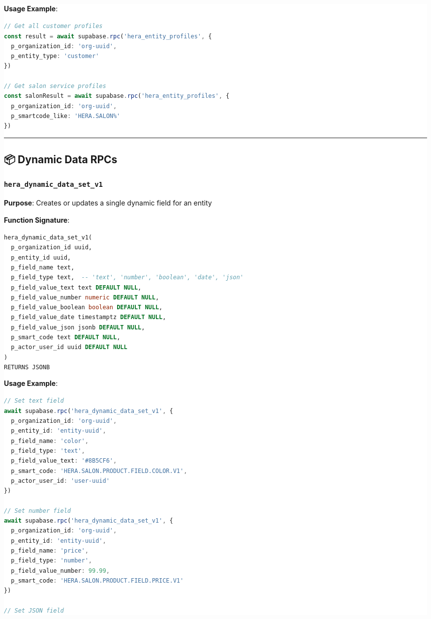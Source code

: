 **Usage Example**:
```typescript
// Get all customer profiles
const result = await supabase.rpc('hera_entity_profiles', {
  p_organization_id: 'org-uuid',
  p_entity_type: 'customer'
})

// Get salon service profiles
const salonResult = await supabase.rpc('hera_entity_profiles', {
  p_organization_id: 'org-uuid',
  p_smartcode_like: 'HERA.SALON%'
})
```

---

## 📦 Dynamic Data RPCs

### `hera_dynamic_data_set_v1`

**Purpose**: Creates or updates a single dynamic field for an entity

**Function Signature**:
```sql
hera_dynamic_data_set_v1(
  p_organization_id uuid,
  p_entity_id uuid,
  p_field_name text,
  p_field_type text,  -- 'text', 'number', 'boolean', 'date', 'json'
  p_field_value_text text DEFAULT NULL,
  p_field_value_number numeric DEFAULT NULL,
  p_field_value_boolean boolean DEFAULT NULL,
  p_field_value_date timestamptz DEFAULT NULL,
  p_field_value_json jsonb DEFAULT NULL,
  p_smart_code text DEFAULT NULL,
  p_actor_user_id uuid DEFAULT NULL
)
RETURNS JSONB
```

**Usage Example**:
```typescript
// Set text field
await supabase.rpc('hera_dynamic_data_set_v1', {
  p_organization_id: 'org-uuid',
  p_entity_id: 'entity-uuid',
  p_field_name: 'color',
  p_field_type: 'text',
  p_field_value_text: '#8B5CF6',
  p_smart_code: 'HERA.SALON.PRODUCT.FIELD.COLOR.V1',
  p_actor_user_id: 'user-uuid'
})

// Set number field
await supabase.rpc('hera_dynamic_data_set_v1', {
  p_organization_id: 'org-uuid',
  p_entity_id: 'entity-uuid',
  p_field_name: 'price',
  p_field_type: 'number',
  p_field_value_number: 99.99,
  p_smart_code: 'HERA.SALON.PRODUCT.FIELD.PRICE.V1'
})

// Set JSON field
```